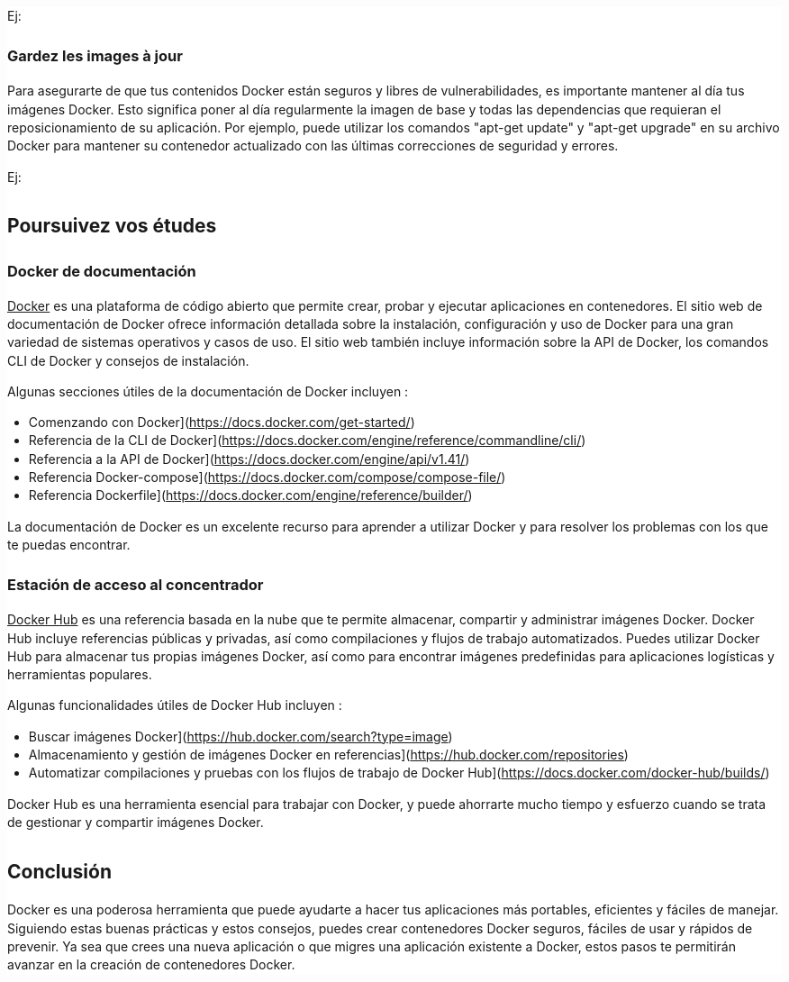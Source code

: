  Ej:
 
 ### Gardez les images à jour
 
 Para asegurarte de que tus contenidos Docker están seguros y libres de vulnerabilidades, es importante mantener al día tus imágenes Docker. Esto significa poner al día regularmente la imagen de base y todas las dependencias que requieran el reposicionamiento de su aplicación. Por ejemplo, puede utilizar los comandos "apt-get update" y "apt-get upgrade" en su archivo Docker para mantener su contenedor actualizado con las últimas correcciones de seguridad y errores.
 
 Ej:
 ## Poursuivez vos études
 ### Docker de documentación
 [Docker](https://www.docker.com/) es una plataforma de código abierto que permite crear, probar y ejecutar aplicaciones en contenedores. El sitio web de documentación de Docker ofrece información detallada sobre la instalación, configuración y uso de Docker para una gran variedad de sistemas operativos y casos de uso. El sitio web también incluye información sobre la API de Docker, los comandos CLI de Docker y consejos de instalación.
 
 Algunas secciones útiles de la documentación de Docker incluyen :
 
 - Comenzando con Docker](https://docs.docker.com/get-started/)
 - Referencia de la CLI de Docker](https://docs.docker.com/engine/reference/commandline/cli/)
 - Referencia a la API de Docker](https://docs.docker.com/engine/api/v1.41/)
 - Referencia Docker-compose](https://docs.docker.com/compose/compose-file/)
 - Referencia Dockerfile](https://docs.docker.com/engine/reference/builder/)
 
 La documentación de Docker es un excelente recurso para aprender a utilizar Docker y para resolver los problemas con los que te puedas encontrar.
 
 ### Estación de acceso al concentrador
 [Docker Hub](https://hub.docker.com/) es una referencia basada en la nube que te permite almacenar, compartir y administrar imágenes Docker. Docker Hub incluye referencias públicas y privadas, así como compilaciones y flujos de trabajo automatizados. Puedes utilizar Docker Hub para almacenar tus propias imágenes Docker, así como para encontrar imágenes predefinidas para aplicaciones logísticas y herramientas populares.
 
 Algunas funcionalidades útiles de Docker Hub incluyen :
 
 - Buscar imágenes Docker](https://hub.docker.com/search?type=image)
 - Almacenamiento y gestión de imágenes Docker en referencias](https://hub.docker.com/repositories)
 - Automatizar compilaciones y pruebas con los flujos de trabajo de Docker Hub](https://docs.docker.com/docker-hub/builds/)
 
 Docker Hub es una herramienta esencial para trabajar con Docker, y puede ahorrarte mucho tiempo y esfuerzo cuando se trata de gestionar y compartir imágenes Docker.
 
 
 ## Conclusión
 
 Docker es una poderosa herramienta que puede ayudarte a hacer tus aplicaciones más portables, eficientes y fáciles de manejar. Siguiendo estas buenas prácticas y estos consejos, puedes crear contenedores Docker seguros, fáciles de usar y rápidos de prevenir. Ya sea que crees una nueva aplicación o que migres una aplicación existente a Docker, estos pasos te permitirán avanzar en la creación de contenedores Docker.
 
